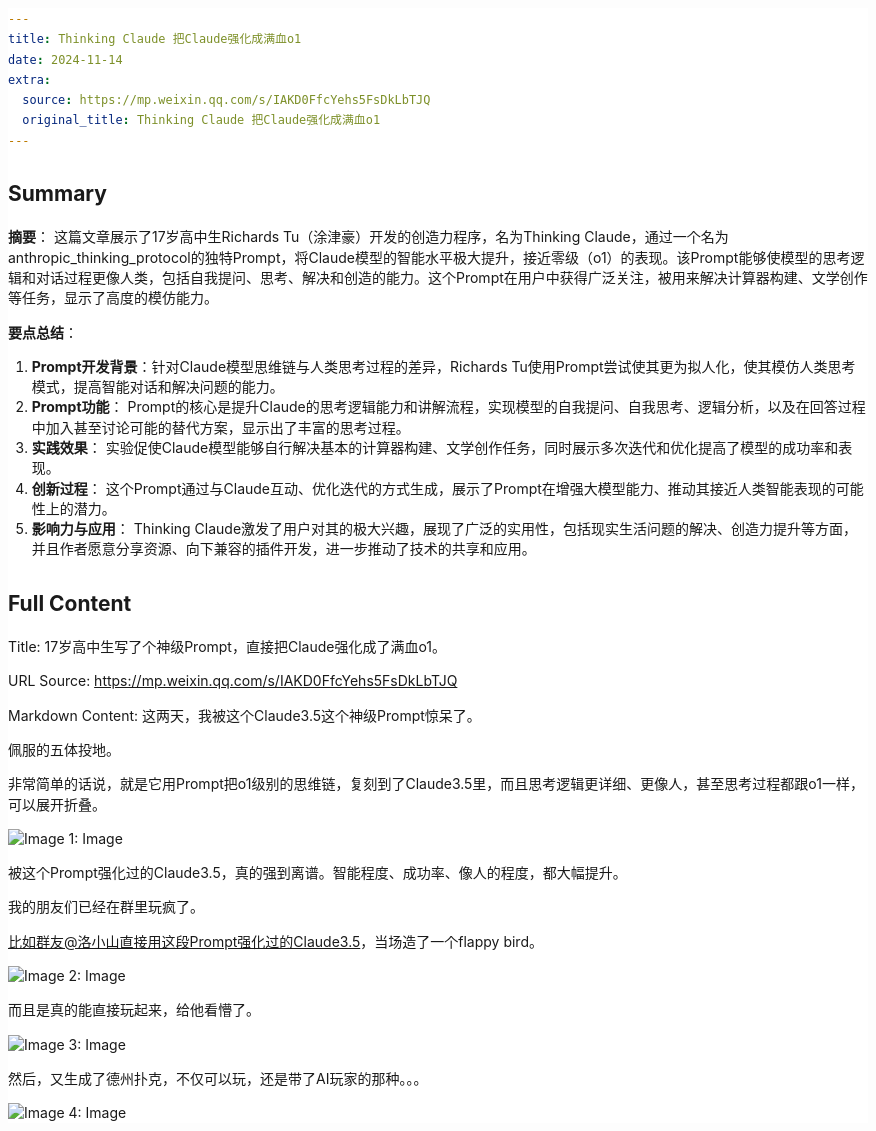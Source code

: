 ```yaml
---
title: Thinking Claude 把Claude强化成满血o1
date: 2024-11-14
extra:
  source: https://mp.weixin.qq.com/s/IAKD0FfcYehs5FsDkLbTJQ
  original_title: Thinking Claude 把Claude强化成满血o1
---
```

## Summary
**摘要**：
这篇文章展示了17岁高中生Richards Tu（涂津豪）开发的创造力程序，名为Thinking Claude，通过一个名为anthropic_thinking_protocol的独特Prompt，将Claude模型的智能水平极大提升，接近零级（o1）的表现。该Prompt能够使模型的思考逻辑和对话过程更像人类，包括自我提问、思考、解决和创造的能力。这个Prompt在用户中获得广泛关注，被用来解决计算器构建、文学创作等任务，显示了高度的模仿能力。

**要点总结**：
1. **Prompt开发背景**：针对Claude模型思维链与人类思考过程的差异，Richards Tu使用Prompt尝试使其更为拟人化，使其模仿人类思考模式，提高智能对话和解决问题的能力。
2. **Prompt功能**： Prompt的核心是提升Claude的思考逻辑能力和讲解流程，实现模型的自我提问、自我思考、逻辑分析，以及在回答过程中加入甚至讨论可能的替代方案，显示出了丰富的思考过程。
3. **实践效果**： 实验促使Claude模型能够自行解决基本的计算器构建、文学创作任务，同时展示多次迭代和优化提高了模型的成功率和表现。
4. **创新过程**： 这个Prompt通过与Claude互动、优化迭代的方式生成，展示了Prompt在增强大模型能力、推动其接近人类智能表现的可能性上的潜力。
5. **影响力与应用**： Thinking Claude激发了用户对其的极大兴趣，展现了广泛的实用性，包括现实生活问题的解决、创造力提升等方面，并且作者愿意分享资源、向下兼容的插件开发，进一步推动了技术的共享和应用。
## Full Content
Title: 17岁高中生写了个神级Prompt，直接把Claude强化成了满血o1。

URL Source: https://mp.weixin.qq.com/s/IAKD0FfcYehs5FsDkLbTJQ

Markdown Content:
这两天，我被这个Claude3.5这个神级Prompt惊呆了。

佩服的五体投地。  

非常简单的话说，就是它用Prompt把o1级别的思维链，复刻到了Claude3.5里，而且思考逻辑更详细、更像人，甚至思考过程都跟o1一样，可以展开折叠。

![Image 1: Image](https://mmbiz.qpic.cn/mmbiz_gif/OjgKEXmLURpWgSMGibXEPErjW1CvfYYu4liclb4MOL7gl43suib6sVIP75aQJXZII0Uguqg1NPBE2RwjdiaFLdEvXA/640?wx_fmt=gif&from=appmsg&tp=webp&wxfrom=5&wx_lazy=1)

被这个Prompt强化过的Claude3.5，真的强到离谱。智能程度、成功率、像人的程度，都大幅提升。

我的朋友们已经在群里玩疯了。

比如群友@洛小山直接用这段Prompt强化过的Claude3.5，当场造了一个flappy bird。

![Image 2: Image](https://mmbiz.qpic.cn/mmbiz_png/OjgKEXmLURpWgSMGibXEPErjW1CvfYYu4CAuickibiczXiaBRIO3Fj863IyyhHjhQNibFQQpP5JibcoibAy1pXh9MekpbQ/640?wx_fmt=png&from=appmsg&tp=webp&wxfrom=5&wx_lazy=1&wx_co=1)

而且是真的能直接玩起来，给他看懵了。

![Image 3: Image](https://mmbiz.qpic.cn/mmbiz_jpg/OjgKEXmLURpWgSMGibXEPErjW1CvfYYu4NZjibVVvibViadnKH54N3uJ07lrCJomeUoRpr588qtBM8tzqVafjMtic3w/640?wx_fmt=jpeg)

然后，又生成了德州扑克，不仅可以玩，还是带了AI玩家的那种。。。  

![Image 4: Image](https://mmbiz.qpic.cn/mmbiz_png/OjgKEXmLURpWgSMGibXEPErjW1CvfYYu4WF2KMqEudkBVBHBCXXg0GtAjk7dcF2TtZKa1A9ViboQaF2iabpaEDNeQ/640?wx_fmt=png&from=appmsg)
